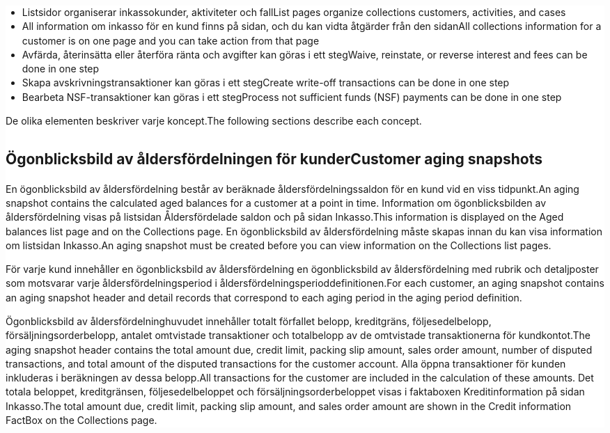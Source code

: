 -   <span data-ttu-id="aecd7-113">Listsidor organiserar inkassokunder, aktiviteter och fall</span><span class="sxs-lookup"><span data-stu-id="aecd7-113">List pages organize collections customers, activities, and cases</span></span>
-   <span data-ttu-id="aecd7-114">All information om inkasso för en kund finns på sidan, och du kan vidta åtgärder från den sidan</span><span class="sxs-lookup"><span data-stu-id="aecd7-114">All collections information for a customer is on one page and you can take action from that page</span></span>
-   <span data-ttu-id="aecd7-115">Avfärda, återinsätta eller återföra ränta och avgifter kan göras i ett steg</span><span class="sxs-lookup"><span data-stu-id="aecd7-115">Waive, reinstate, or reverse interest and fees can be done in one step</span></span>
-   <span data-ttu-id="aecd7-116">Skapa avskrivningstransaktioner kan göras i ett steg</span><span class="sxs-lookup"><span data-stu-id="aecd7-116">Create write-off transactions can be done in one step</span></span>
-   <span data-ttu-id="aecd7-117">Bearbeta NSF-transaktioner kan göras i ett steg</span><span class="sxs-lookup"><span data-stu-id="aecd7-117">Process not sufficient funds (NSF) payments can be done in one step</span></span>

<span data-ttu-id="aecd7-118">De olika elementen beskriver varje koncept.</span><span class="sxs-lookup"><span data-stu-id="aecd7-118">The following sections describe each concept.</span></span>

## <a name="customer-aging-snapshots"></a><span data-ttu-id="aecd7-119">Ögonblicksbild av åldersfördelningen för kunder</span><span class="sxs-lookup"><span data-stu-id="aecd7-119">Customer aging snapshots</span></span>
<span data-ttu-id="aecd7-120">En ögonblicksbild av åldersfördelning består av beräknade åldersfördelningssaldon för en kund vid en viss tidpunkt.</span><span class="sxs-lookup"><span data-stu-id="aecd7-120">An aging snapshot contains the calculated aged balances for a customer at a point in time.</span></span> <span data-ttu-id="aecd7-121">Information om ögonblicksbilden av åldersfördelning visas på listsidan Åldersfördelade saldon och på sidan Inkasso.</span><span class="sxs-lookup"><span data-stu-id="aecd7-121">This information is displayed on the Aged balances list page and on the Collections page.</span></span> <span data-ttu-id="aecd7-122">En ögonblicksbild av åldersfördelning måste skapas innan du kan visa information om listsidan Inkasso.</span><span class="sxs-lookup"><span data-stu-id="aecd7-122">An aging snapshot must be created before you can view information on the Collections list pages.</span></span> 

<span data-ttu-id="aecd7-123">För varje kund innehåller en ögonblicksbild av åldersfördelning en ögonblicksbild av åldersfördelning med rubrik och detaljposter som motsvarar varje åldersfördelningsperiod i åldersfördelningsperioddefinitionen.</span><span class="sxs-lookup"><span data-stu-id="aecd7-123">For each customer, an aging snapshot contains an aging snapshot header and detail records that correspond to each aging period in the aging period definition.</span></span> 

<span data-ttu-id="aecd7-124">Ögonblicksbild av åldersfördelninghuvudet innehåller totalt förfallet belopp, kreditgräns, följesedelbelopp, försäljningsorderbelopp, antalet omtvistade transaktioner och totalbelopp av de omtvistade transaktionerna för kundkontot.</span><span class="sxs-lookup"><span data-stu-id="aecd7-124">The aging snapshot header contains the total amount due, credit limit, packing slip amount, sales order amount, number of disputed transactions, and total amount of the disputed transactions for the customer account.</span></span> <span data-ttu-id="aecd7-125">Alla öppna transaktioner för kunden inkluderas i beräkningen av dessa belopp.</span><span class="sxs-lookup"><span data-stu-id="aecd7-125">All transactions for the customer are included in the calculation of these amounts.</span></span> <span data-ttu-id="aecd7-126">Det totala beloppet, kreditgränsen, följesedelbeloppet och försäljningsorderbeloppet visas i faktaboxen Kreditinformation på sidan Inkasso.</span><span class="sxs-lookup"><span data-stu-id="aecd7-126">The total amount due, credit limit, packing slip amount, and sales order amount are shown in the Credit information FactBox on the Collections page.</span></span> 
